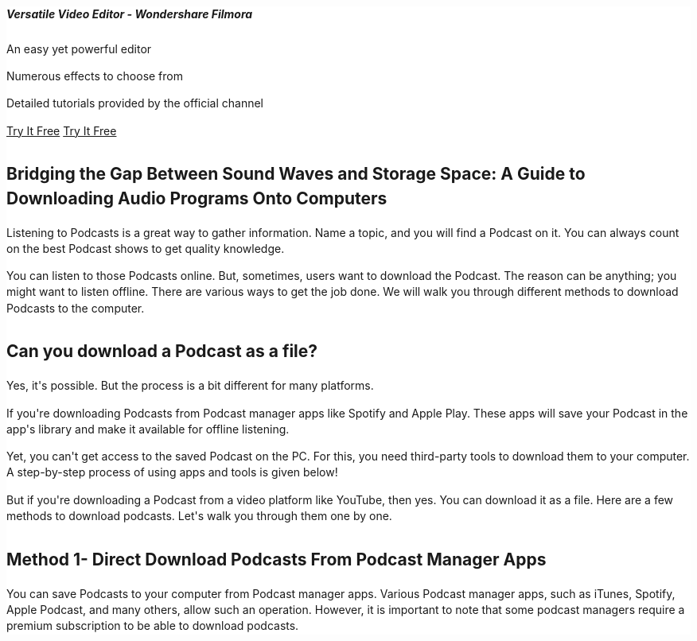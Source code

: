 ##### Versatile Video Editor - Wondershare Filmora

An easy yet powerful editor

Numerous effects to choose from

Detailed tutorials provided by the official channel

[Try It Free](https://tools.techidaily.com/wondershare/filmora/download/) [Try It Free](https://tools.techidaily.com/wondershare/filmora/download/)

<ins class="adsbygoogle"
     style="display:block"
     data-ad-format="autorelaxed"
     data-ad-client="ca-pub-7571918770474297"
     data-ad-slot="1223367746"></ins>

<ins class="adsbygoogle"
     style="display:block"
     data-ad-format="autorelaxed"
     data-ad-client="ca-pub-7571918770474297"
     data-ad-slot="1223367746"></ins>



## Bridging the Gap Between Sound Waves and Storage Space: A Guide to Downloading Audio Programs Onto Computers

Listening to Podcasts is a great way to gather information. Name a topic, and you will find a Podcast on it. You can always count on the best Podcast shows to get quality knowledge.

You can listen to those Podcasts online. But, sometimes, users want to download the Podcast. The reason can be anything; you might want to listen offline. There are various ways to get the job done. We will walk you through different methods to download Podcasts to the computer.

## Can you download a Podcast as a file?

Yes, it's possible. But the process is a bit different for many platforms.

If you're downloading Podcasts from Podcast manager apps like Spotify and Apple Play. These apps will save your Podcast in the app's library and make it available for offline listening.

Yet, you can't get access to the saved Podcast on the PC. For this, you need third-party tools to download them to your computer. A step-by-step process of using apps and tools is given below!

But if you're downloading a Podcast from a video platform like YouTube, then yes. You can download it as a file. Here are a few methods to download podcasts. Let's walk you through them one by one.

## Method 1- Direct Download Podcasts From Podcast Manager Apps

You can save Podcasts to your computer from Podcast manager apps. Various Podcast manager apps, such as iTunes, Spotify, Apple Podcast, and many others, allow such an operation. However, it is important to note that some podcast managers require a premium subscription to be able to download podcasts.

